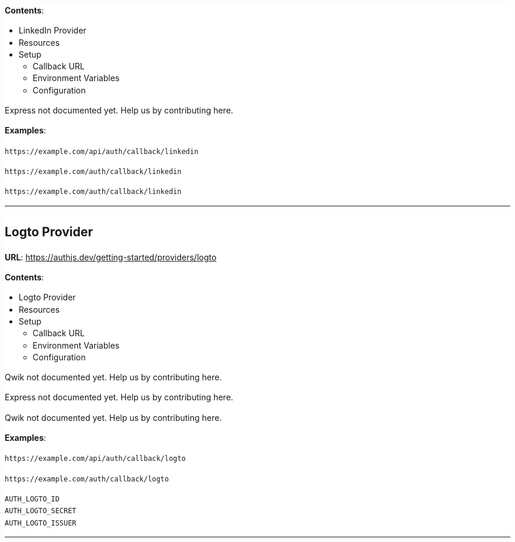 **Contents**:
- LinkedIn Provider
- Resources
- Setup
  - Callback URL
  - Environment Variables
  - Configuration

Express not documented yet. Help us by contributing here.

**Examples**:

```text
https://example.com/api/auth/callback/linkedin
```

```text
https://example.com/auth/callback/linkedin
```

```text
https://example.com/auth/callback/linkedin
```

---

## Logto Provider

**URL**: https://authjs.dev/getting-started/providers/logto

**Contents**:
- Logto Provider
- Resources
- Setup
  - Callback URL
  - Environment Variables
  - Configuration

Qwik not documented yet. Help us by contributing here.

Express not documented yet. Help us by contributing here.

Qwik not documented yet. Help us by contributing here.

**Examples**:

```text
https://example.com/api/auth/callback/logto
```

```text
https://example.com/auth/callback/logto
```

```text
AUTH_LOGTO_ID
AUTH_LOGTO_SECRET
AUTH_LOGTO_ISSUER
```

---